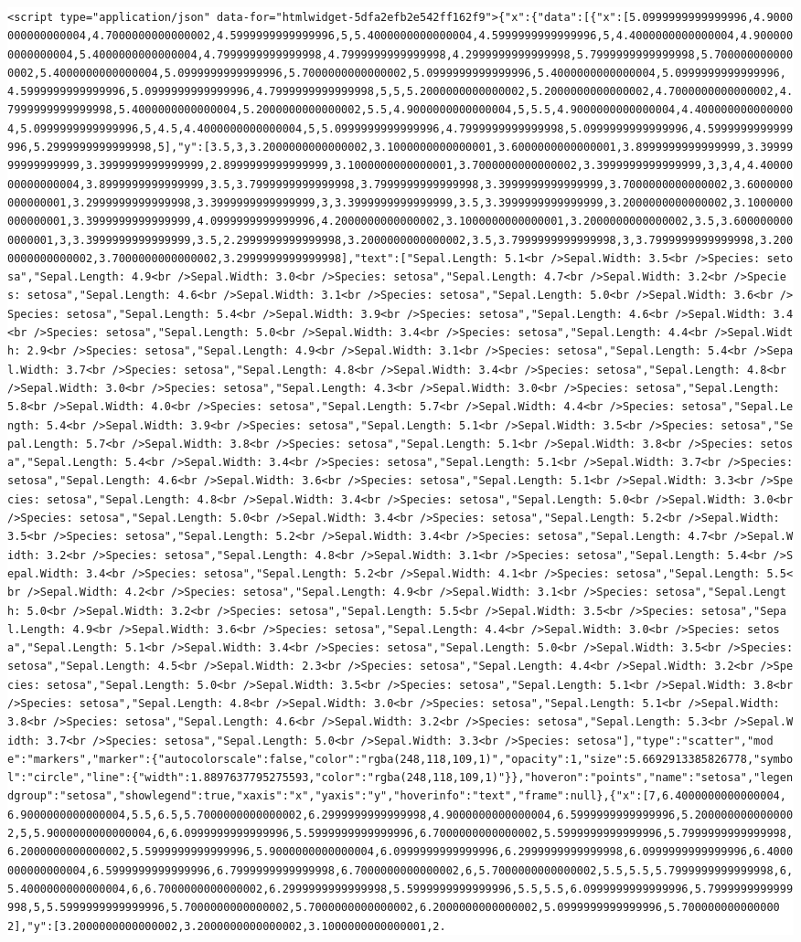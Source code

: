 ```{=html}
<script type="application/json" data-for="htmlwidget-5dfa2efb2e542ff162f9">{"x":{"data":[{"x":[5.0999999999999996,4.9000000000000004,4.7000000000000002,4.5999999999999996,5,5.4000000000000004,4.5999999999999996,5,4.4000000000000004,4.9000000000000004,5.4000000000000004,4.7999999999999998,4.7999999999999998,4.2999999999999998,5.7999999999999998,5.7000000000000002,5.4000000000000004,5.0999999999999996,5.7000000000000002,5.0999999999999996,5.4000000000000004,5.0999999999999996,4.5999999999999996,5.0999999999999996,4.7999999999999998,5,5,5.2000000000000002,5.2000000000000002,4.7000000000000002,4.7999999999999998,5.4000000000000004,5.2000000000000002,5.5,4.9000000000000004,5,5.5,4.9000000000000004,4.4000000000000004,5.0999999999999996,5,4.5,4.4000000000000004,5,5.0999999999999996,4.7999999999999998,5.0999999999999996,4.5999999999999996,5.2999999999999998,5],"y":[3.5,3,3.2000000000000002,3.1000000000000001,3.6000000000000001,3.8999999999999999,3.3999999999999999,3.3999999999999999,2.8999999999999999,3.1000000000000001,3.7000000000000002,3.3999999999999999,3,3,4,4.4000000000000004,3.8999999999999999,3.5,3.7999999999999998,3.7999999999999998,3.3999999999999999,3.7000000000000002,3.6000000000000001,3.2999999999999998,3.3999999999999999,3,3.3999999999999999,3.5,3.3999999999999999,3.2000000000000002,3.1000000000000001,3.3999999999999999,4.0999999999999996,4.2000000000000002,3.1000000000000001,3.2000000000000002,3.5,3.6000000000000001,3,3.3999999999999999,3.5,2.2999999999999998,3.2000000000000002,3.5,3.7999999999999998,3,3.7999999999999998,3.2000000000000002,3.7000000000000002,3.2999999999999998],"text":["Sepal.Length: 5.1<br />Sepal.Width: 3.5<br />Species: setosa","Sepal.Length: 4.9<br />Sepal.Width: 3.0<br />Species: setosa","Sepal.Length: 4.7<br />Sepal.Width: 3.2<br />Species: setosa","Sepal.Length: 4.6<br />Sepal.Width: 3.1<br />Species: setosa","Sepal.Length: 5.0<br />Sepal.Width: 3.6<br />Species: setosa","Sepal.Length: 5.4<br />Sepal.Width: 3.9<br />Species: setosa","Sepal.Length: 4.6<br />Sepal.Width: 3.4<br />Species: setosa","Sepal.Length: 5.0<br />Sepal.Width: 3.4<br />Species: setosa","Sepal.Length: 4.4<br />Sepal.Width: 2.9<br />Species: setosa","Sepal.Length: 4.9<br />Sepal.Width: 3.1<br />Species: setosa","Sepal.Length: 5.4<br />Sepal.Width: 3.7<br />Species: setosa","Sepal.Length: 4.8<br />Sepal.Width: 3.4<br />Species: setosa","Sepal.Length: 4.8<br />Sepal.Width: 3.0<br />Species: setosa","Sepal.Length: 4.3<br />Sepal.Width: 3.0<br />Species: setosa","Sepal.Length: 5.8<br />Sepal.Width: 4.0<br />Species: setosa","Sepal.Length: 5.7<br />Sepal.Width: 4.4<br />Species: setosa","Sepal.Length: 5.4<br />Sepal.Width: 3.9<br />Species: setosa","Sepal.Length: 5.1<br />Sepal.Width: 3.5<br />Species: setosa","Sepal.Length: 5.7<br />Sepal.Width: 3.8<br />Species: setosa","Sepal.Length: 5.1<br />Sepal.Width: 3.8<br />Species: setosa","Sepal.Length: 5.4<br />Sepal.Width: 3.4<br />Species: setosa","Sepal.Length: 5.1<br />Sepal.Width: 3.7<br />Species: setosa","Sepal.Length: 4.6<br />Sepal.Width: 3.6<br />Species: setosa","Sepal.Length: 5.1<br />Sepal.Width: 3.3<br />Species: setosa","Sepal.Length: 4.8<br />Sepal.Width: 3.4<br />Species: setosa","Sepal.Length: 5.0<br />Sepal.Width: 3.0<br />Species: setosa","Sepal.Length: 5.0<br />Sepal.Width: 3.4<br />Species: setosa","Sepal.Length: 5.2<br />Sepal.Width: 3.5<br />Species: setosa","Sepal.Length: 5.2<br />Sepal.Width: 3.4<br />Species: setosa","Sepal.Length: 4.7<br />Sepal.Width: 3.2<br />Species: setosa","Sepal.Length: 4.8<br />Sepal.Width: 3.1<br />Species: setosa","Sepal.Length: 5.4<br />Sepal.Width: 3.4<br />Species: setosa","Sepal.Length: 5.2<br />Sepal.Width: 4.1<br />Species: setosa","Sepal.Length: 5.5<br />Sepal.Width: 4.2<br />Species: setosa","Sepal.Length: 4.9<br />Sepal.Width: 3.1<br />Species: setosa","Sepal.Length: 5.0<br />Sepal.Width: 3.2<br />Species: setosa","Sepal.Length: 5.5<br />Sepal.Width: 3.5<br />Species: setosa","Sepal.Length: 4.9<br />Sepal.Width: 3.6<br />Species: setosa","Sepal.Length: 4.4<br />Sepal.Width: 3.0<br />Species: setosa","Sepal.Length: 5.1<br />Sepal.Width: 3.4<br />Species: setosa","Sepal.Length: 5.0<br />Sepal.Width: 3.5<br />Species: setosa","Sepal.Length: 4.5<br />Sepal.Width: 2.3<br />Species: setosa","Sepal.Length: 4.4<br />Sepal.Width: 3.2<br />Species: setosa","Sepal.Length: 5.0<br />Sepal.Width: 3.5<br />Species: setosa","Sepal.Length: 5.1<br />Sepal.Width: 3.8<br />Species: setosa","Sepal.Length: 4.8<br />Sepal.Width: 3.0<br />Species: setosa","Sepal.Length: 5.1<br />Sepal.Width: 3.8<br />Species: setosa","Sepal.Length: 4.6<br />Sepal.Width: 3.2<br />Species: setosa","Sepal.Length: 5.3<br />Sepal.Width: 3.7<br />Species: setosa","Sepal.Length: 5.0<br />Sepal.Width: 3.3<br />Species: setosa"],"type":"scatter","mode":"markers","marker":{"autocolorscale":false,"color":"rgba(248,118,109,1)","opacity":1,"size":5.6692913385826778,"symbol":"circle","line":{"width":1.8897637795275593,"color":"rgba(248,118,109,1)"}},"hoveron":"points","name":"setosa","legendgroup":"setosa","showlegend":true,"xaxis":"x","yaxis":"y","hoverinfo":"text","frame":null},{"x":[7,6.4000000000000004,6.9000000000000004,5.5,6.5,5.7000000000000002,6.2999999999999998,4.9000000000000004,6.5999999999999996,5.2000000000000002,5,5.9000000000000004,6,6.0999999999999996,5.5999999999999996,6.7000000000000002,5.5999999999999996,5.7999999999999998,6.2000000000000002,5.5999999999999996,5.9000000000000004,6.0999999999999996,6.2999999999999998,6.0999999999999996,6.4000000000000004,6.5999999999999996,6.7999999999999998,6.7000000000000002,6,5.7000000000000002,5.5,5.5,5.7999999999999998,6,5.4000000000000004,6,6.7000000000000002,6.2999999999999998,5.5999999999999996,5.5,5.5,6.0999999999999996,5.7999999999999998,5,5.5999999999999996,5.7000000000000002,5.7000000000000002,6.2000000000000002,5.0999999999999996,5.7000000000000002],"y":[3.2000000000000002,3.2000000000000002,3.1000000000000001,2.
```